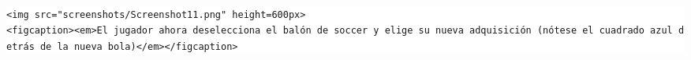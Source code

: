 	<img src="screenshots/Screenshot11.png" height=600px>
	<figcaption><em>El jugador ahora deselecciona el balón de soccer y elige su nueva adquisición (nótese el cuadrado azul detrás de la nueva bola)</em></figcaption>
</figure>
<figure>
